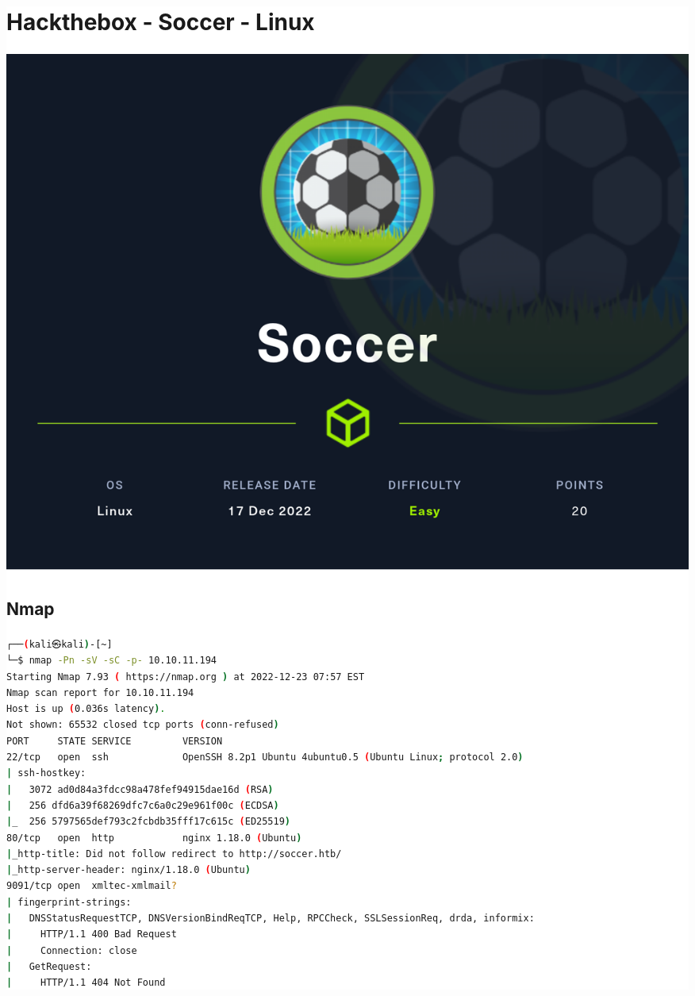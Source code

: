 # Hackthebox - Soccer - Linux

![Soccer](../.res/htb-soccer.png)  

## Nmap

```bash
┌──(kali㉿kali)-[~]
└─$ nmap -Pn -sV -sC -p- 10.10.11.194 
Starting Nmap 7.93 ( https://nmap.org ) at 2022-12-23 07:57 EST
Nmap scan report for 10.10.11.194
Host is up (0.036s latency).
Not shown: 65532 closed tcp ports (conn-refused)
PORT     STATE SERVICE         VERSION
22/tcp   open  ssh             OpenSSH 8.2p1 Ubuntu 4ubuntu0.5 (Ubuntu Linux; protocol 2.0)
| ssh-hostkey: 
|   3072 ad0d84a3fdcc98a478fef94915dae16d (RSA)
|   256 dfd6a39f68269dfc7c6a0c29e961f00c (ECDSA)
|_  256 5797565def793c2fcbdb35fff17c615c (ED25519)
80/tcp   open  http            nginx 1.18.0 (Ubuntu)
|_http-title: Did not follow redirect to http://soccer.htb/
|_http-server-header: nginx/1.18.0 (Ubuntu)
9091/tcp open  xmltec-xmlmail?
| fingerprint-strings: 
|   DNSStatusRequestTCP, DNSVersionBindReqTCP, Help, RPCCheck, SSLSessionReq, drda, informix: 
|     HTTP/1.1 400 Bad Request
|     Connection: close
|   GetRequest: 
|     HTTP/1.1 404 Not Found
```